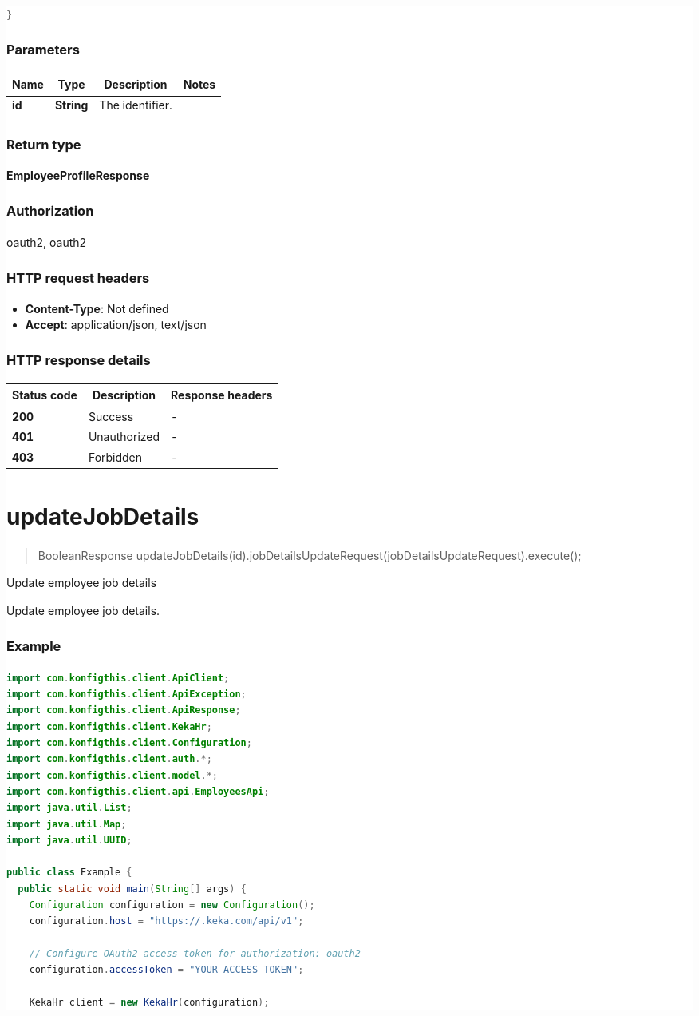 ```java
}

```

### Parameters

| Name | Type | Description  | Notes |
|------------- | ------------- | ------------- | -------------|
| **id** | **String**| The identifier. | |

### Return type

[**EmployeeProfileResponse**](EmployeeProfileResponse.md)

### Authorization

[oauth2](../README.md#oauth2), [oauth2](../README.md#oauth2)

### HTTP request headers

 - **Content-Type**: Not defined
 - **Accept**: application/json, text/json

### HTTP response details
| Status code | Description | Response headers |
|-------------|-------------|------------------|
| **200** | Success |  -  |
| **401** | Unauthorized |  -  |
| **403** | Forbidden |  -  |

<a name="updateJobDetails"></a>
# **updateJobDetails**
> BooleanResponse updateJobDetails(id).jobDetailsUpdateRequest(jobDetailsUpdateRequest).execute();

Update employee job details

Update employee job details.

### Example
```java
import com.konfigthis.client.ApiClient;
import com.konfigthis.client.ApiException;
import com.konfigthis.client.ApiResponse;
import com.konfigthis.client.KekaHr;
import com.konfigthis.client.Configuration;
import com.konfigthis.client.auth.*;
import com.konfigthis.client.model.*;
import com.konfigthis.client.api.EmployeesApi;
import java.util.List;
import java.util.Map;
import java.util.UUID;

public class Example {
  public static void main(String[] args) {
    Configuration configuration = new Configuration();
    configuration.host = "https://.keka.com/api/v1";
    
    // Configure OAuth2 access token for authorization: oauth2
    configuration.accessToken = "YOUR ACCESS TOKEN";
    
    KekaHr client = new KekaHr(configuration);
```